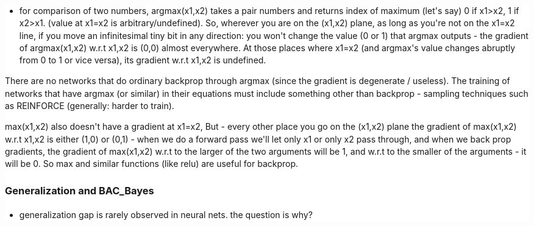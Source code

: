 - for comparison of two numbers, argmax(x1,x2) takes a pair numbers and returns index of maximum (let's say) 0 if x1>x2, 1 if x2>x1. (value at x1=x2 is arbitrary/undefined). So, wherever you are on the (x1,x2) plane, as long as you're not on the x1=x2 line, if you move an infinitesimal tiny bit in any direction: you won't change the value (0 or 1) that argmax outputs - the gradient of argmax(x1,x2) w.r.t x1,x2 is (0,0) almost everywhere. At those places where x1=x2 (and argmax's value changes abruptly from 0 to 1 or vice versa), its gradient w.r.t x1,x2 is undefined.

There are no networks that do ordinary backprop through argmax (since the gradient is degenerate / useless). The training of networks that have argmax (or similar) in their equations must include something other than backprop - sampling techniques such as REINFORCE (generally: harder to train).

max(x1,x2) also doesn't have a gradient at x1=x2, But - every other place you go on the (x1,x2) plane the gradient of max(x1,x2) w.r.t x1,x2 is either (1,0) or (0,1) - when we do a forward pass we'll let only x1 or only x2 pass through, and when we back prop gradients, the gradient of max(x1,x2) w.r.t to the larger of the two arguments will be 1, and w.r.t to the smaller of the arguments - it will be 0. So max and similar functions (like relu) are useful for backprop.



### Generalization and BAC_Bayes
- generalization gap is rarely observed in neural nets. the question is why?
